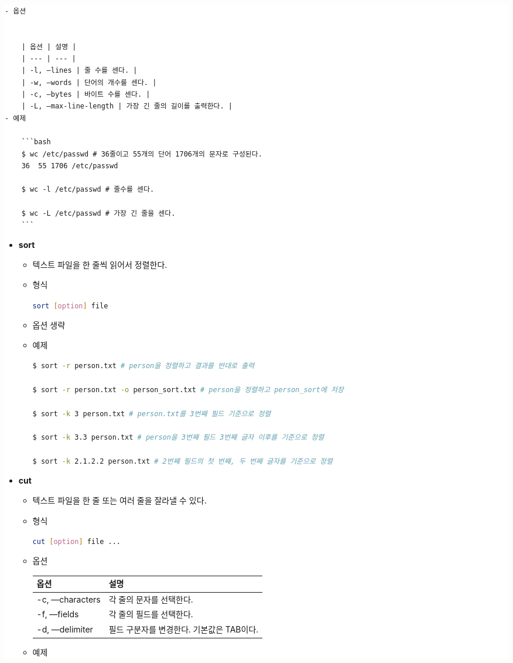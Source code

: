     - 옵션
        
        
        | 옵션 | 설명 |
        | --- | --- |
        | -l, —lines | 줄 수를 센다. |
        | -w, —words | 단어의 개수를 센다. |
        | -c, —bytes | 바이트 수를 센다. |
        | -L, —max-line-length | 가장 긴 줄의 길이를 출력한다. |
    - 예제
        
        ```bash
        $ wc /etc/passwd # 36줄이고 55개의 단어 1706개의 문자로 구성된다.
        36  55 1706 /etc/passwd
        
        $ wc -l /etc/passwd # 줄수를 센다.
        
        $ wc -L /etc/passwd # 가장 긴 줄을 센다.
        ```
        

- **sort**
    - 텍스트 파일을 한 줄씩 읽어서 정렬한다.
    - 형식
        
        ```bash
        sort [option] file
        ```
        
    - 옵션 생략
    - 예제
        
        ```bash
        $ sort -r person.txt # person을 정렬하고 결과를 반대로 출력
        
        $ sort -r person.txt -o person_sort.txt # person을 정렬하고 person_sort에 저장
        
        $ sort -k 3 person.txt # person.txt를 3번째 필드 기준으로 정렬
        
        $ sort -k 3.3 person.txt # person을 3번째 필드 3번째 글자 이후를 기준으로 정렬
        
        $ sort -k 2.1.2.2 person.txt # 2번째 필드의 첫 번째, 두 번째 글자를 기준으로 정렬
        ```
        

- **cut**
    - 텍스트 파일을 한 줄 또는 여러 줄을 잘라낼 수 있다.
    - 형식
        
        ```bash
        cut [option] file ...
        ```
        
    - 옵션
        
        
        | 옵션 | 설명 |
        | --- | --- |
        | -c, —characters | 각 줄의 문자를 선택한다. |
        | -f, —fields | 각 줄의 필드를 선택한다. |
        | -d, —delimiter | 필드 구분자를 변경한다. 기본값은 TAB이다. |
    - 예제
        